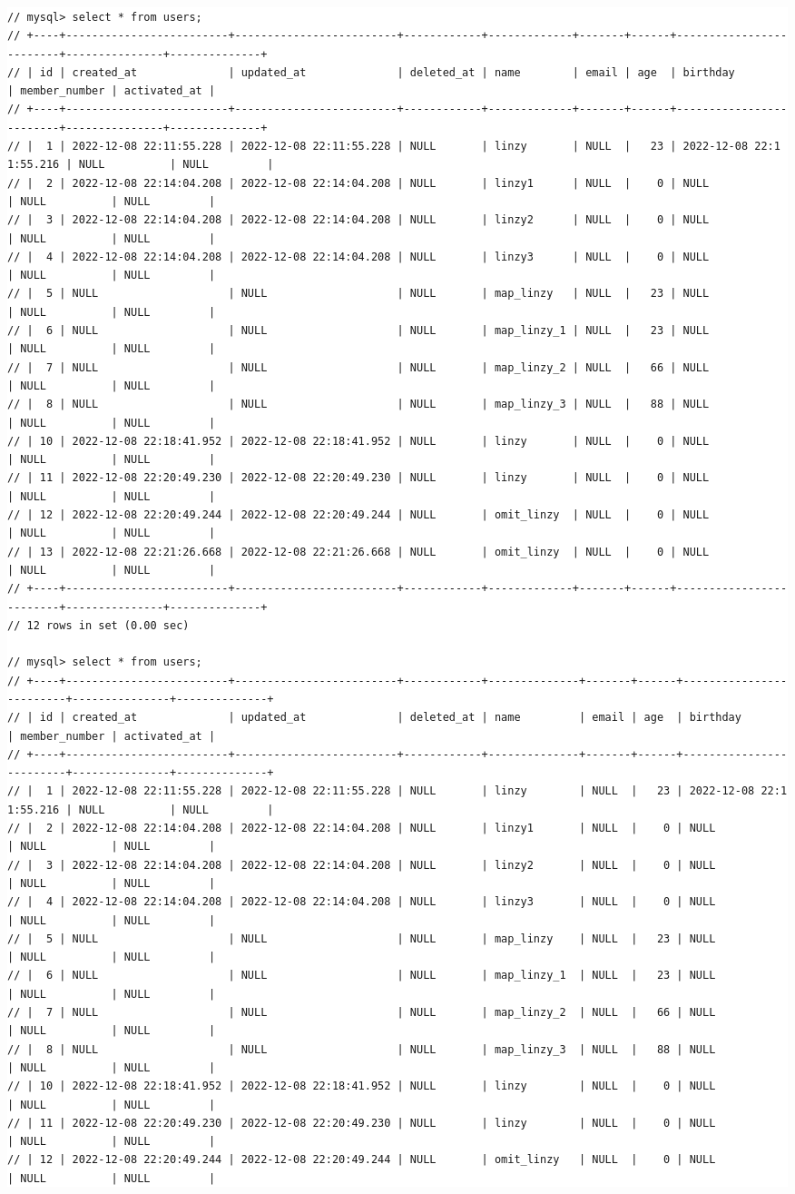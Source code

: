     // mysql> select * from users;
    // +----+-------------------------+-------------------------+------------+-------------+-------+------+-------------------------+---------------+--------------+
    // | id | created_at              | updated_at              | deleted_at | name        | email | age  | birthday                | member_number | activated_at |
    // +----+-------------------------+-------------------------+------------+-------------+-------+------+-------------------------+---------------+--------------+
    // |  1 | 2022-12-08 22:11:55.228 | 2022-12-08 22:11:55.228 | NULL       | linzy       | NULL  |   23 | 2022-12-08 22:11:55.216 | NULL          | NULL         |
    // |  2 | 2022-12-08 22:14:04.208 | 2022-12-08 22:14:04.208 | NULL       | linzy1      | NULL  |    0 | NULL                    | NULL          | NULL         |
    // |  3 | 2022-12-08 22:14:04.208 | 2022-12-08 22:14:04.208 | NULL       | linzy2      | NULL  |    0 | NULL                    | NULL          | NULL         |
    // |  4 | 2022-12-08 22:14:04.208 | 2022-12-08 22:14:04.208 | NULL       | linzy3      | NULL  |    0 | NULL                    | NULL          | NULL         |
    // |  5 | NULL                    | NULL                    | NULL       | map_linzy   | NULL  |   23 | NULL                    | NULL          | NULL         |
    // |  6 | NULL                    | NULL                    | NULL       | map_linzy_1 | NULL  |   23 | NULL                    | NULL          | NULL         |
    // |  7 | NULL                    | NULL                    | NULL       | map_linzy_2 | NULL  |   66 | NULL                    | NULL          | NULL         |
    // |  8 | NULL                    | NULL                    | NULL       | map_linzy_3 | NULL  |   88 | NULL                    | NULL          | NULL         |
    // | 10 | 2022-12-08 22:18:41.952 | 2022-12-08 22:18:41.952 | NULL       | linzy       | NULL  |    0 | NULL                    | NULL          | NULL         |
    // | 11 | 2022-12-08 22:20:49.230 | 2022-12-08 22:20:49.230 | NULL       | linzy       | NULL  |    0 | NULL                    | NULL          | NULL         |
    // | 12 | 2022-12-08 22:20:49.244 | 2022-12-08 22:20:49.244 | NULL       | omit_linzy  | NULL  |    0 | NULL                    | NULL          | NULL         |
    // | 13 | 2022-12-08 22:21:26.668 | 2022-12-08 22:21:26.668 | NULL       | omit_linzy  | NULL  |    0 | NULL                    | NULL          | NULL         |
    // +----+-------------------------+-------------------------+------------+-------------+-------+------+-------------------------+---------------+--------------+
    // 12 rows in set (0.00 sec)

    // mysql> select * from users;
    // +----+-------------------------+-------------------------+------------+--------------+-------+------+-------------------------+---------------+--------------+
    // | id | created_at              | updated_at              | deleted_at | name         | email | age  | birthday                | member_number | activated_at |
    // +----+-------------------------+-------------------------+------------+--------------+-------+------+-------------------------+---------------+--------------+
    // |  1 | 2022-12-08 22:11:55.228 | 2022-12-08 22:11:55.228 | NULL       | linzy        | NULL  |   23 | 2022-12-08 22:11:55.216 | NULL          | NULL         |
    // |  2 | 2022-12-08 22:14:04.208 | 2022-12-08 22:14:04.208 | NULL       | linzy1       | NULL  |    0 | NULL                    | NULL          | NULL         |
    // |  3 | 2022-12-08 22:14:04.208 | 2022-12-08 22:14:04.208 | NULL       | linzy2       | NULL  |    0 | NULL                    | NULL          | NULL         |
    // |  4 | 2022-12-08 22:14:04.208 | 2022-12-08 22:14:04.208 | NULL       | linzy3       | NULL  |    0 | NULL                    | NULL          | NULL         |
    // |  5 | NULL                    | NULL                    | NULL       | map_linzy    | NULL  |   23 | NULL                    | NULL          | NULL         |
    // |  6 | NULL                    | NULL                    | NULL       | map_linzy_1  | NULL  |   23 | NULL                    | NULL          | NULL         |
    // |  7 | NULL                    | NULL                    | NULL       | map_linzy_2  | NULL  |   66 | NULL                    | NULL          | NULL         |
    // |  8 | NULL                    | NULL                    | NULL       | map_linzy_3  | NULL  |   88 | NULL                    | NULL          | NULL         |
    // | 10 | 2022-12-08 22:18:41.952 | 2022-12-08 22:18:41.952 | NULL       | linzy        | NULL  |    0 | NULL                    | NULL          | NULL         |
    // | 11 | 2022-12-08 22:20:49.230 | 2022-12-08 22:20:49.230 | NULL       | linzy        | NULL  |    0 | NULL                    | NULL          | NULL         |
    // | 12 | 2022-12-08 22:20:49.244 | 2022-12-08 22:20:49.244 | NULL       | omit_linzy   | NULL  |    0 | NULL                    | NULL          | NULL         |